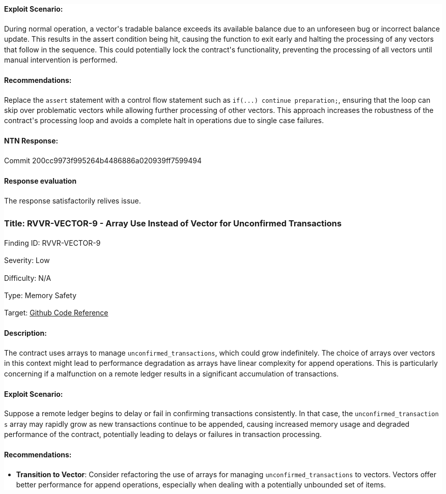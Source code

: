 #### Exploit Scenario:

During normal operation, a vector's tradable balance exceeds its available balance due to an unforeseen bug or incorrect balance update. This results in the assert condition being hit, causing the function to exit early and halting the processing of any vectors that follow in the sequence. This could potentially lock the contract's functionality, preventing the processing of all vectors until manual intervention is performed.

#### Recommendations:

Replace the `assert` statement with a control flow statement such as `if(...) continue preparation;`, ensuring that the loop can skip over problematic vectors while allowing further processing of other vectors. This approach increases the robustness of the contract's processing loop and avoids a complete halt in operations due to single case failures.

#### NTN Response:

Commit 200cc9973f995264b4486886a020939ff7599494

#### Response evaluation

The response satisfactorily relives issue.

### Title: RVVR-VECTOR-9 - Array Use Instead of Vector for Unconfirmed Transactions

Finding ID: RVVR-VECTOR-9

Severity: Low

Difficulty: N/A

Type: Memory Safety

Target: [Github Code Reference](https://github.com/Neutrinomic/defivectors/blob/8f3055bd3e5537d4c1bbeb87e58d59b58f5bb0bd/src/matching.mo#L256)

#### Description:

The contract uses arrays to manage `unconfirmed_transactions`, which could grow indefinitely. The choice of arrays over vectors in this context might lead to performance degradation as arrays have linear complexity for append operations. This is particularly concerning if a malfunction on a remote ledger results in a significant accumulation of transactions.

#### Exploit Scenario:

Suppose a remote ledger begins to delay or fail in confirming transactions consistently. In that case, the `unconfirmed_transactions` array may rapidly grow as new transactions continue to be appended, causing increased memory usage and degraded performance of the contract, potentially leading to delays or failures in transaction processing.

#### Recommendations:

- **Transition to Vector**: Consider refactoring the use of arrays for managing `unconfirmed_transactions` to vectors. Vectors offer better performance for append operations, especially when dealing with a potentially unbounded set of items.
  